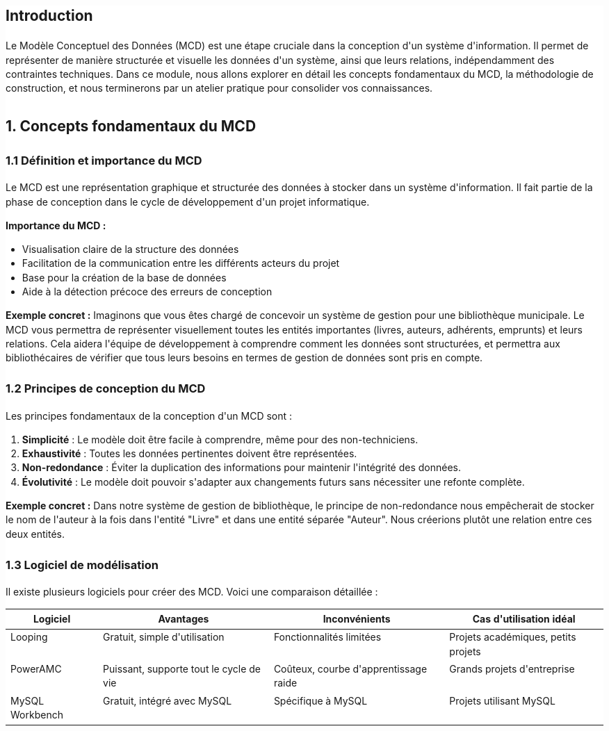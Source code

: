## Introduction

Le Modèle Conceptuel des Données (MCD) est une étape cruciale dans la conception d'un système d'information. Il permet de représenter de manière structurée et visuelle les données d'un système, ainsi que leurs relations, indépendamment des contraintes techniques. Dans ce module, nous allons explorer en détail les concepts fondamentaux du MCD, la méthodologie de construction, et nous terminerons par un atelier pratique pour consolider vos connaissances.

## 1. Concepts fondamentaux du MCD

### 1.1 Définition et importance du MCD

Le MCD est une représentation graphique et structurée des données à stocker dans un système d'information. Il fait partie de la phase de conception dans le cycle de développement d'un projet informatique.

**Importance du MCD :**

- Visualisation claire de la structure des données
- Facilitation de la communication entre les différents acteurs du projet
- Base pour la création de la base de données
- Aide à la détection précoce des erreurs de conception


**Exemple concret :**
Imaginons que vous êtes chargé de concevoir un système de gestion pour une bibliothèque municipale. Le MCD vous permettra de représenter visuellement toutes les entités importantes (livres, auteurs, adhérents, emprunts) et leurs relations. Cela aidera l'équipe de développement à comprendre comment les données sont structurées, et permettra aux bibliothécaires de vérifier que tous leurs besoins en termes de gestion de données sont pris en compte.

### 1.2 Principes de conception du MCD

Les principes fondamentaux de la conception d'un MCD sont :

1. **Simplicité** : Le modèle doit être facile à comprendre, même pour des non-techniciens.
2. **Exhaustivité** : Toutes les données pertinentes doivent être représentées.
3. **Non-redondance** : Éviter la duplication des informations pour maintenir l'intégrité des données.
4. **Évolutivité** : Le modèle doit pouvoir s'adapter aux changements futurs sans nécessiter une refonte complète.


**Exemple concret :**
Dans notre système de gestion de bibliothèque, le principe de non-redondance nous empêcherait de stocker le nom de l'auteur à la fois dans l'entité "Livre" et dans une entité séparée "Auteur". Nous créerions plutôt une relation entre ces deux entités.

### 1.3 Logiciel de modélisation

Il existe plusieurs logiciels pour créer des MCD. Voici une comparaison détaillée :

| Logiciel        | Avantages                               | Inconvénients                         | Cas d'utilisation idéal             |
| --------------- | --------------------------------------- | ------------------------------------- | ----------------------------------- |
| Looping         | Gratuit, simple d'utilisation           | Fonctionnalités limitées              | Projets académiques, petits projets |
| PowerAMC        | Puissant, supporte tout le cycle de vie | Coûteux, courbe d'apprentissage raide | Grands projets d'entreprise         |
| MySQL Workbench | Gratuit, intégré avec MySQL             | Spécifique à MySQL                    | Projets utilisant MySQL             |
